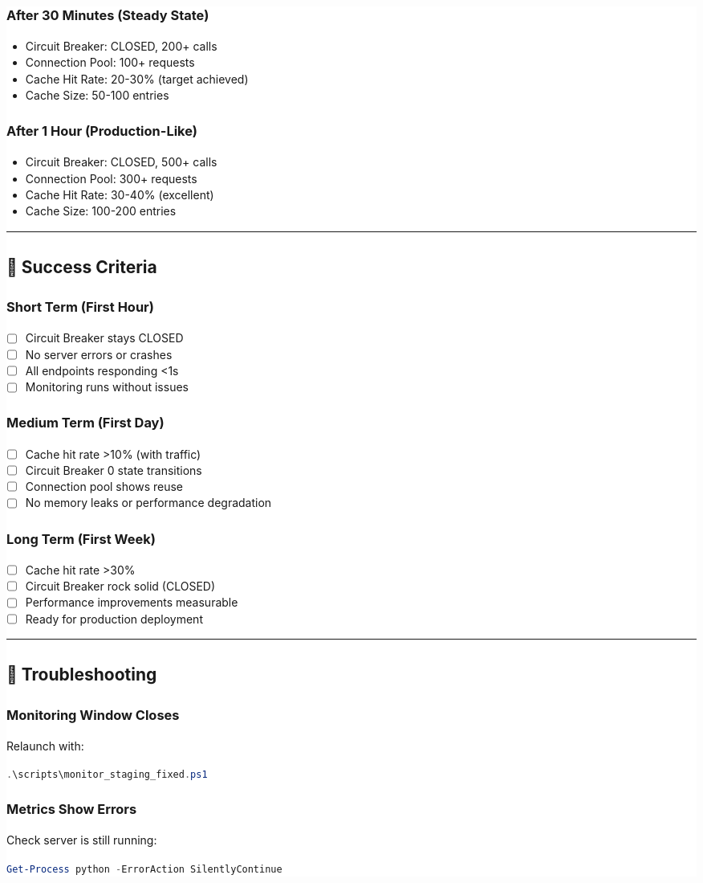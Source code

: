 ### After 30 Minutes (Steady State)
- Circuit Breaker: CLOSED, 200+ calls
- Connection Pool: 100+ requests
- Cache Hit Rate: 20-30% (target achieved)
- Cache Size: 50-100 entries

### After 1 Hour (Production-Like)
- Circuit Breaker: CLOSED, 500+ calls
- Connection Pool: 300+ requests
- Cache Hit Rate: 30-40% (excellent)
- Cache Size: 100-200 entries

---

## 🎯 Success Criteria

### Short Term (First Hour)
- [ ] Circuit Breaker stays CLOSED
- [ ] No server errors or crashes
- [ ] All endpoints responding <1s
- [ ] Monitoring runs without issues

### Medium Term (First Day)
- [ ] Cache hit rate >10% (with traffic)
- [ ] Circuit Breaker 0 state transitions
- [ ] Connection pool shows reuse
- [ ] No memory leaks or performance degradation

### Long Term (First Week)
- [ ] Cache hit rate >30%
- [ ] Circuit Breaker rock solid (CLOSED)
- [ ] Performance improvements measurable
- [ ] Ready for production deployment

---

## 🔧 Troubleshooting

### Monitoring Window Closes
Relaunch with:
```powershell
.\scripts\monitor_staging_fixed.ps1
```

### Metrics Show Errors
Check server is still running:
```powershell
Get-Process python -ErrorAction SilentlyContinue
```
